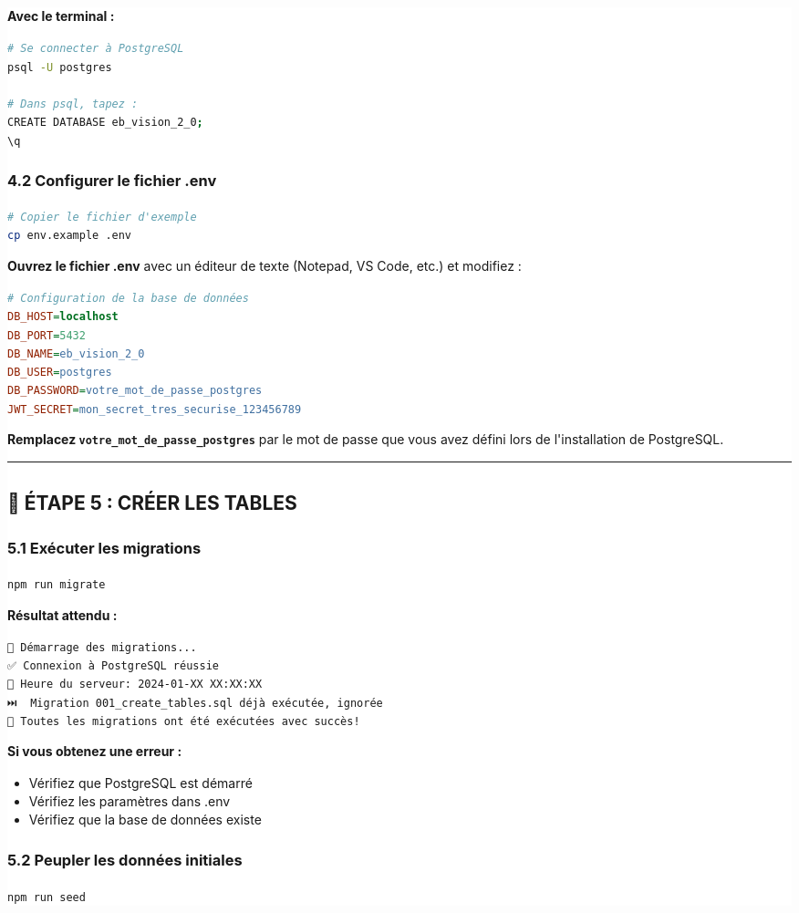 **Avec le terminal :**
```bash
# Se connecter à PostgreSQL
psql -U postgres

# Dans psql, tapez :
CREATE DATABASE eb_vision_2_0;
\q
```

### **4.2 Configurer le fichier .env**
```bash
# Copier le fichier d'exemple
cp env.example .env
```

**Ouvrez le fichier .env** avec un éditeur de texte (Notepad, VS Code, etc.) et modifiez :

```ini
# Configuration de la base de données
DB_HOST=localhost
DB_PORT=5432
DB_NAME=eb_vision_2_0
DB_USER=postgres
DB_PASSWORD=votre_mot_de_passe_postgres
JWT_SECRET=mon_secret_tres_securise_123456789
```

**Remplacez `votre_mot_de_passe_postgres`** par le mot de passe que vous avez défini lors de l'installation de PostgreSQL.

---

## 🚀 **ÉTAPE 5 : CRÉER LES TABLES**

### **5.1 Exécuter les migrations**
```bash
npm run migrate
```

**Résultat attendu :**
```
🚀 Démarrage des migrations...
✅ Connexion à PostgreSQL réussie
📅 Heure du serveur: 2024-01-XX XX:XX:XX
⏭️  Migration 001_create_tables.sql déjà exécutée, ignorée
🎉 Toutes les migrations ont été exécutées avec succès!
```

**Si vous obtenez une erreur :**
- Vérifiez que PostgreSQL est démarré
- Vérifiez les paramètres dans .env
- Vérifiez que la base de données existe

### **5.2 Peupler les données initiales**
```bash
npm run seed
```
